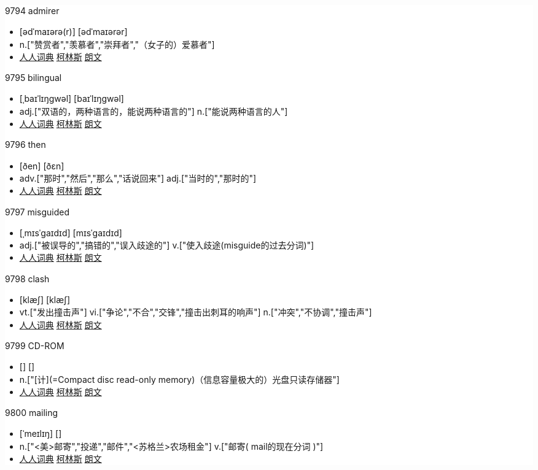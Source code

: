 9794 admirer 
- [ədˈmaɪərə(r)]  [ədˈmaɪərər] 
- n.["赞赏者","羡慕者","崇拜者","（女子的）爱慕者"]   
- [人人词典](https://www.91dict.com/words?w=admirer) [柯林斯](https://www.collinsdictionary.com/zh/dictionary/english/admirer) [朗文](https://www.ldoceonline.com/dictionary/admirer) 

9795 bilingual 
- [ˌbaɪˈlɪŋgwəl]  [baɪˈlɪŋɡwəl] 
- adj.["双语的，两种语言的，能说两种语言的"]  n.["能说两种语言的人"]   
- [人人词典](https://www.91dict.com/words?w=bilingual) [柯林斯](https://www.collinsdictionary.com/zh/dictionary/english/bilingual) [朗文](https://www.ldoceonline.com/dictionary/bilingual) 

9796 then 
- [ðen]  [ðɛn] 
- adv.["那时","然后","那么","话说回来"]  adj.["当时的","那时的"]   
- [人人词典](https://www.91dict.com/words?w=then) [柯林斯](https://www.collinsdictionary.com/zh/dictionary/english/then) [朗文](https://www.ldoceonline.com/dictionary/then) 

9797 misguided 
- [ˌmɪsˈgaɪdɪd]  [mɪsˈɡaɪdɪd] 
- adj.["被误导的","搞错的","误入歧途的"]  v.["使入歧途(misguide的过去分词)"]   
- [人人词典](https://www.91dict.com/words?w=misguided) [柯林斯](https://www.collinsdictionary.com/zh/dictionary/english/misguided) [朗文](https://www.ldoceonline.com/dictionary/misguided) 

9798 clash 
- [klæʃ]  [klæʃ] 
- vt.["发出撞击声"]  vi.["争论","不合","交锋","撞击出刺耳的响声"]  n.["冲突","不协调","撞击声"]   
- [人人词典](https://www.91dict.com/words?w=clash) [柯林斯](https://www.collinsdictionary.com/zh/dictionary/english/clash) [朗文](https://www.ldoceonline.com/dictionary/clash) 

9799 CD-ROM 
- []  [] 
- n.["[计](=Compact disc read-only memory)（信息容量极大的）光盘只读存储器"]   
- [人人词典](https://www.91dict.com/words?w=CD-ROM) [柯林斯](https://www.collinsdictionary.com/zh/dictionary/english/CD-ROM) [朗文](https://www.ldoceonline.com/dictionary/CD-ROM) 

9800 mailing 
- [ˈmeɪlɪŋ]  [] 
- n.["<美>邮寄","投递","邮件","<苏格兰>农场租金"]  v.["邮寄( mail的现在分词 )"]   
- [人人词典](https://www.91dict.com/words?w=mailing) [柯林斯](https://www.collinsdictionary.com/zh/dictionary/english/mailing) [朗文](https://www.ldoceonline.com/dictionary/mailing) 

